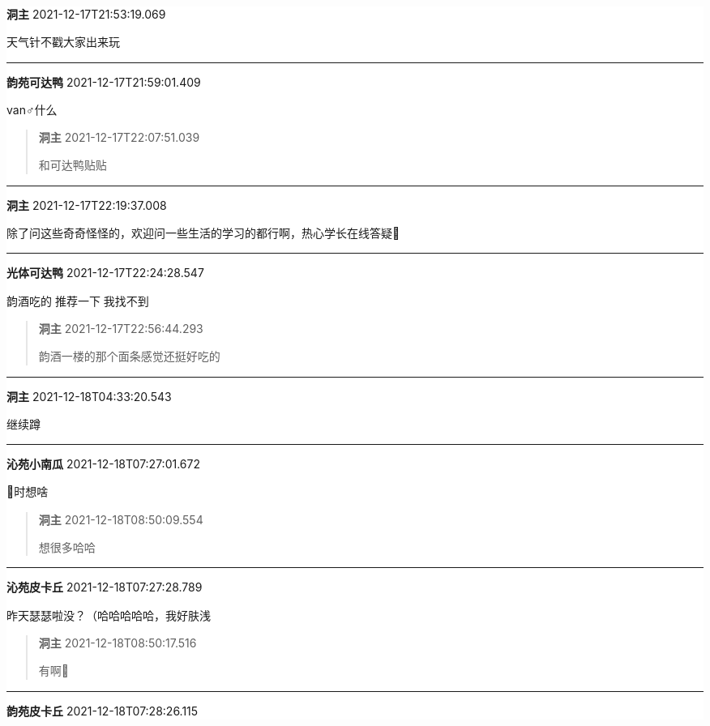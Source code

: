 **洞主** 2021-12-17T21:53:19.069

天气针不戳大家出来玩

---

**韵苑可达鸭** 2021-12-17T21:59:01.409

van♂什么

> **洞主** 2021-12-17T22:07:51.039
> 
> 和可达鸭贴贴


---

**洞主** 2021-12-17T22:19:37.008

除了问这些奇奇怪怪的，欢迎问一些生活的学习的都行啊，热心学长在线答疑🌚

---

**光体可达鸭** 2021-12-17T22:24:28.547

韵酒吃的 推荐一下 我找不到

> **洞主** 2021-12-17T22:56:44.293
> 
> 韵酒一楼的那个面条感觉还挺好吃的


---

**洞主** 2021-12-18T04:33:20.543

继续蹲

---

**沁苑小南瓜** 2021-12-18T07:27:01.672

🐛时想啥

> **洞主** 2021-12-18T08:50:09.554
> 
> 想很多哈哈


---

**沁苑皮卡丘** 2021-12-18T07:27:28.789

昨天瑟瑟啦没？（哈哈哈哈哈，我好肤浅

> **洞主** 2021-12-18T08:50:17.516
> 
> 有啊🌚


---

**韵苑皮卡丘** 2021-12-18T07:28:26.115
